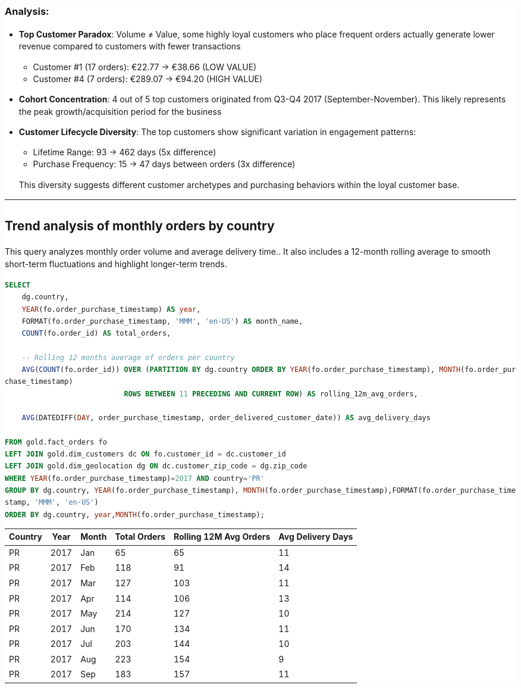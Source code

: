 
### Analysis:
- **Top Customer Paradox**: Volume ≠ Value, some highly loyal customers who place frequent orders actually generate lower revenue compared to customers with fewer transactions
  - Customer #1 (17 orders): €22.77 → €38.66 (LOW VALUE)
  - Customer #4 (7 orders): €289.07 → €94.20 (HIGH VALUE)
- **Cohort Concentration**: 4 out of 5 top customers originated from Q3-Q4 2017 (September-November). This likely represents the peak growth/acquisition period for the business
- **Customer Lifecycle Diversity**: The top customers show significant variation in engagement patterns:
  - Lifetime Range: 93 → 462 days (5x difference)
  - Purchase Frequency: 15 → 47 days between orders (3x difference)
  
  This diversity suggests different customer archetypes and purchasing behaviors within the loyal customer base.

---

## Trend analysis of monthly orders by country
This query analyzes monthly order volume and average delivery time..
It also includes a 12-month rolling average to smooth short-term fluctuations and highlight longer-term trends.
```sql
SELECT 
    dg.country,
    YEAR(fo.order_purchase_timestamp) AS year,
    FORMAT(fo.order_purchase_timestamp, 'MMM', 'en-US') AS month_name,
    COUNT(fo.order_id) AS total_orders,

    -- Rolling 12 months average of orders per country
    AVG(COUNT(fo.order_id)) OVER (PARTITION BY dg.country ORDER BY YEAR(fo.order_purchase_timestamp), MONTH(fo.order_purchase_timestamp)
                            ROWS BETWEEN 11 PRECEDING AND CURRENT ROW) AS rolling_12m_avg_orders,

    AVG(DATEDIFF(DAY, order_purchase_timestamp, order_delivered_customer_date)) AS avg_delivery_days

FROM gold.fact_orders fo
LEFT JOIN gold.dim_customers dc ON fo.customer_id = dc.customer_id
LEFT JOIN gold.dim_geolocation dg ON dc.customer_zip_code = dg.zip_code
WHERE YEAR(fo.order_purchase_timestamp)=2017 AND country='PR'
GROUP BY dg.country, YEAR(fo.order_purchase_timestamp), MONTH(fo.order_purchase_timestamp),FORMAT(fo.order_purchase_timestamp, 'MMM', 'en-US')
ORDER BY dg.country, year,MONTH(fo.order_purchase_timestamp);
```

| Country | Year | Month | Total Orders | Rolling 12M Avg Orders | Avg Delivery Days |
|---------|------|--------|---------------|-------------------------|-------------------|
| PR      | 2017 | Jan    | 65            | 65                      | 11                |
| PR      | 2017 | Feb    | 118           | 91                      | 14                |
| PR      | 2017 | Mar    | 127           | 103                     | 11                |
| PR      | 2017 | Apr    | 114           | 106                     | 13                |
| PR      | 2017 | May    | 214           | 127                     | 10                |
| PR      | 2017 | Jun    | 170           | 134                     | 11                |
| PR      | 2017 | Jul    | 203           | 144                     | 10                |
| PR      | 2017 | Aug    | 223           | 154                     | 9                 |
| PR      | 2017 | Sep    | 183           | 157                     | 11                |